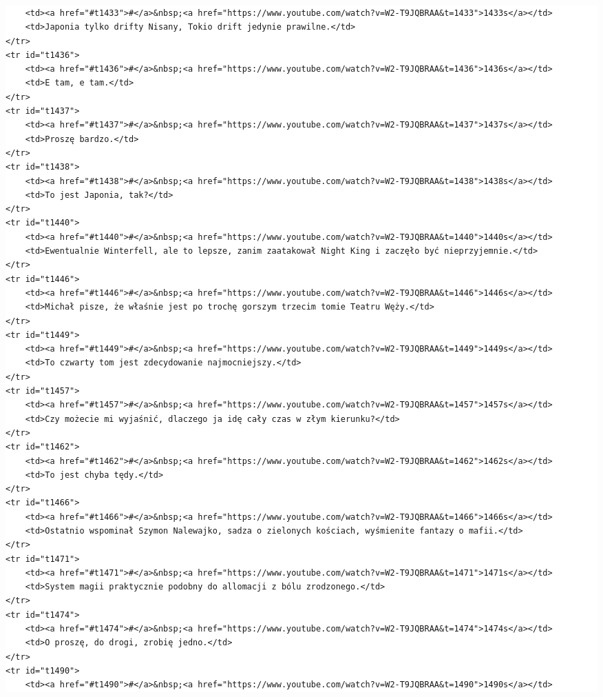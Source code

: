         <td><a href="#t1433">#</a>&nbsp;<a href="https://www.youtube.com/watch?v=W2-T9JQBRAA&t=1433">1433s</a></td>
        <td>Japonia tylko drifty Nisany, Tokio drift jedynie prawilne.</td>
    </tr>
    <tr id="t1436">
        <td><a href="#t1436">#</a>&nbsp;<a href="https://www.youtube.com/watch?v=W2-T9JQBRAA&t=1436">1436s</a></td>
        <td>E tam, e tam.</td>
    </tr>
    <tr id="t1437">
        <td><a href="#t1437">#</a>&nbsp;<a href="https://www.youtube.com/watch?v=W2-T9JQBRAA&t=1437">1437s</a></td>
        <td>Proszę bardzo.</td>
    </tr>
    <tr id="t1438">
        <td><a href="#t1438">#</a>&nbsp;<a href="https://www.youtube.com/watch?v=W2-T9JQBRAA&t=1438">1438s</a></td>
        <td>To jest Japonia, tak?</td>
    </tr>
    <tr id="t1440">
        <td><a href="#t1440">#</a>&nbsp;<a href="https://www.youtube.com/watch?v=W2-T9JQBRAA&t=1440">1440s</a></td>
        <td>Ewentualnie Winterfell, ale to lepsze, zanim zaatakował Night King i zaczęło być nieprzyjemnie.</td>
    </tr>
    <tr id="t1446">
        <td><a href="#t1446">#</a>&nbsp;<a href="https://www.youtube.com/watch?v=W2-T9JQBRAA&t=1446">1446s</a></td>
        <td>Michał pisze, że właśnie jest po trochę gorszym trzecim tomie Teatru Węży.</td>
    </tr>
    <tr id="t1449">
        <td><a href="#t1449">#</a>&nbsp;<a href="https://www.youtube.com/watch?v=W2-T9JQBRAA&t=1449">1449s</a></td>
        <td>To czwarty tom jest zdecydowanie najmocniejszy.</td>
    </tr>
    <tr id="t1457">
        <td><a href="#t1457">#</a>&nbsp;<a href="https://www.youtube.com/watch?v=W2-T9JQBRAA&t=1457">1457s</a></td>
        <td>Czy możecie mi wyjaśnić, dlaczego ja idę cały czas w złym kierunku?</td>
    </tr>
    <tr id="t1462">
        <td><a href="#t1462">#</a>&nbsp;<a href="https://www.youtube.com/watch?v=W2-T9JQBRAA&t=1462">1462s</a></td>
        <td>To jest chyba tędy.</td>
    </tr>
    <tr id="t1466">
        <td><a href="#t1466">#</a>&nbsp;<a href="https://www.youtube.com/watch?v=W2-T9JQBRAA&t=1466">1466s</a></td>
        <td>Ostatnio wspominał Szymon Nalewajko, sadza o zielonych kościach, wyśmienite fantazy o mafii.</td>
    </tr>
    <tr id="t1471">
        <td><a href="#t1471">#</a>&nbsp;<a href="https://www.youtube.com/watch?v=W2-T9JQBRAA&t=1471">1471s</a></td>
        <td>System magii praktycznie podobny do allomacji z bólu zrodzonego.</td>
    </tr>
    <tr id="t1474">
        <td><a href="#t1474">#</a>&nbsp;<a href="https://www.youtube.com/watch?v=W2-T9JQBRAA&t=1474">1474s</a></td>
        <td>O proszę, do drogi, zrobię jedno.</td>
    </tr>
    <tr id="t1490">
        <td><a href="#t1490">#</a>&nbsp;<a href="https://www.youtube.com/watch?v=W2-T9JQBRAA&t=1490">1490s</a></td>